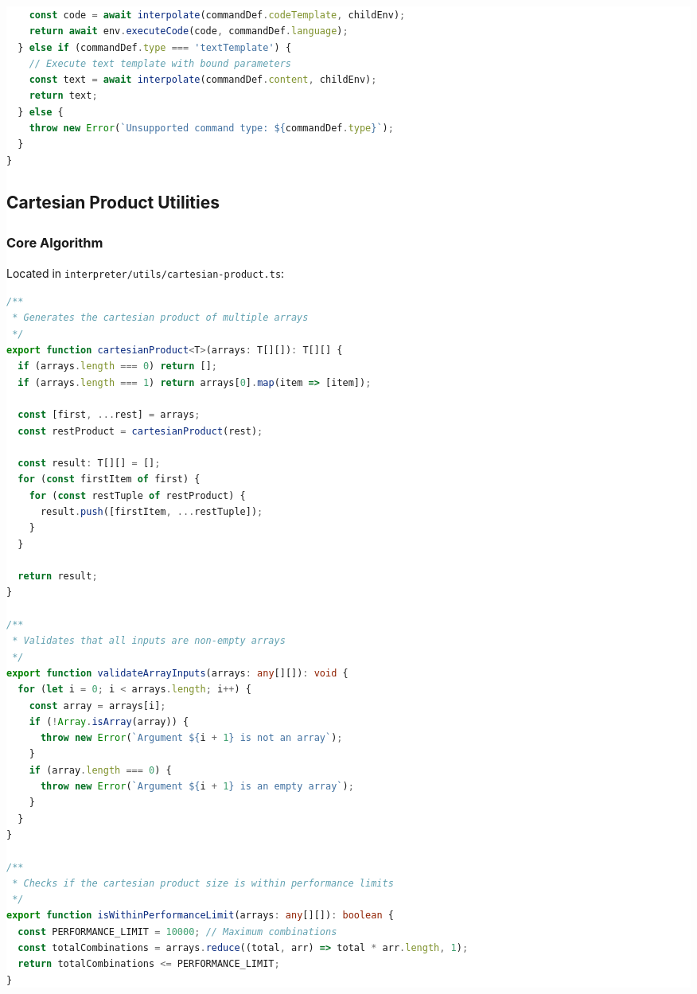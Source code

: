 ```typescript
    const code = await interpolate(commandDef.codeTemplate, childEnv);
    return await env.executeCode(code, commandDef.language);
  } else if (commandDef.type === 'textTemplate') {
    // Execute text template with bound parameters
    const text = await interpolate(commandDef.content, childEnv);
    return text;
  } else {
    throw new Error(`Unsupported command type: ${commandDef.type}`);
  }
}
```

## Cartesian Product Utilities

### Core Algorithm

Located in `interpreter/utils/cartesian-product.ts`:

```typescript
/**
 * Generates the cartesian product of multiple arrays
 */
export function cartesianProduct<T>(arrays: T[][]): T[][] {
  if (arrays.length === 0) return [];
  if (arrays.length === 1) return arrays[0].map(item => [item]);
  
  const [first, ...rest] = arrays;
  const restProduct = cartesianProduct(rest);
  
  const result: T[][] = [];
  for (const firstItem of first) {
    for (const restTuple of restProduct) {
      result.push([firstItem, ...restTuple]);
    }
  }
  
  return result;
}

/**
 * Validates that all inputs are non-empty arrays
 */
export function validateArrayInputs(arrays: any[][]): void {
  for (let i = 0; i < arrays.length; i++) {
    const array = arrays[i];
    if (!Array.isArray(array)) {
      throw new Error(`Argument ${i + 1} is not an array`);
    }
    if (array.length === 0) {
      throw new Error(`Argument ${i + 1} is an empty array`);
    }
  }
}

/**
 * Checks if the cartesian product size is within performance limits
 */
export function isWithinPerformanceLimit(arrays: any[][]): boolean {
  const PERFORMANCE_LIMIT = 10000; // Maximum combinations
  const totalCombinations = arrays.reduce((total, arr) => total * arr.length, 1);
  return totalCombinations <= PERFORMANCE_LIMIT;
}
```
